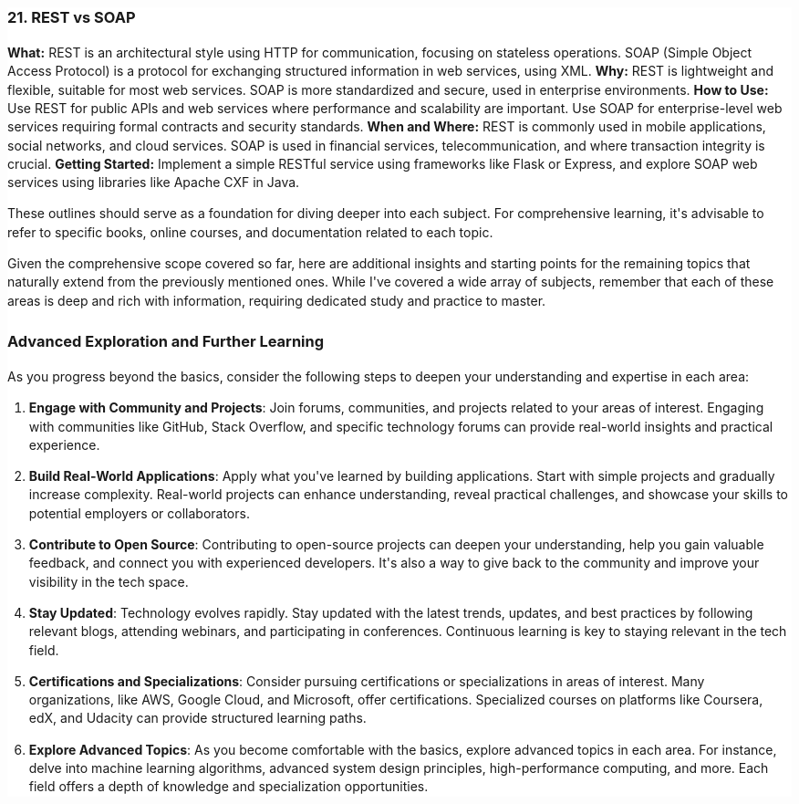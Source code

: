 ### 21. REST vs SOAP
**What:** REST is an architectural style using HTTP for communication, focusing on stateless operations. SOAP (Simple Object Access Protocol) is a protocol for exchanging structured information in web services, using XML.
**Why:** REST is lightweight and flexible, suitable for most web services. SOAP is more standardized and secure, used in enterprise environments.
**How to Use:** Use REST for public APIs and web services where performance and scalability are important. Use SOAP for enterprise-level web services requiring formal contracts and security standards.
**When and Where:** REST is commonly used in mobile applications, social networks, and cloud services. SOAP is used in financial services, telecommunication, and where transaction integrity is crucial.
**Getting Started:** Implement a simple RESTful service using frameworks like Flask or Express, and explore SOAP web services using libraries like Apache CXF in Java. 

These outlines should serve as a foundation for diving deeper into each subject. For comprehensive learning, it's advisable to refer to specific books, online courses, and documentation related to each topic.

Given the comprehensive scope covered so far, here are additional insights and starting points for the remaining topics that naturally extend from the previously mentioned ones. While I've covered a wide array of subjects, remember that each of these areas is deep and rich with information, requiring dedicated study and practice to master.

### Advanced Exploration and Further Learning

As you progress beyond the basics, consider the following steps to deepen your understanding and expertise in each area:

1. **Engage with Community and Projects**: Join forums, communities, and projects related to your areas of interest. Engaging with communities like GitHub, Stack Overflow, and specific technology forums can provide real-world insights and practical experience.

2. **Build Real-World Applications**: Apply what you've learned by building applications. Start with simple projects and gradually increase complexity. Real-world projects can enhance understanding, reveal practical challenges, and showcase your skills to potential employers or collaborators.

3. **Contribute to Open Source**: Contributing to open-source projects can deepen your understanding, help you gain valuable feedback, and connect you with experienced developers. It's also a way to give back to the community and improve your visibility in the tech space.

4. **Stay Updated**: Technology evolves rapidly. Stay updated with the latest trends, updates, and best practices by following relevant blogs, attending webinars, and participating in conferences. Continuous learning is key to staying relevant in the tech field.

5. **Certifications and Specializations**: Consider pursuing certifications or specializations in areas of interest. Many organizations, like AWS, Google Cloud, and Microsoft, offer certifications. Specialized courses on platforms like Coursera, edX, and Udacity can provide structured learning paths.

6. **Explore Advanced Topics**: As you become comfortable with the basics, explore advanced topics in each area. For instance, delve into machine learning algorithms, advanced system design principles, high-performance computing, and more. Each field offers a depth of knowledge and specialization opportunities.
